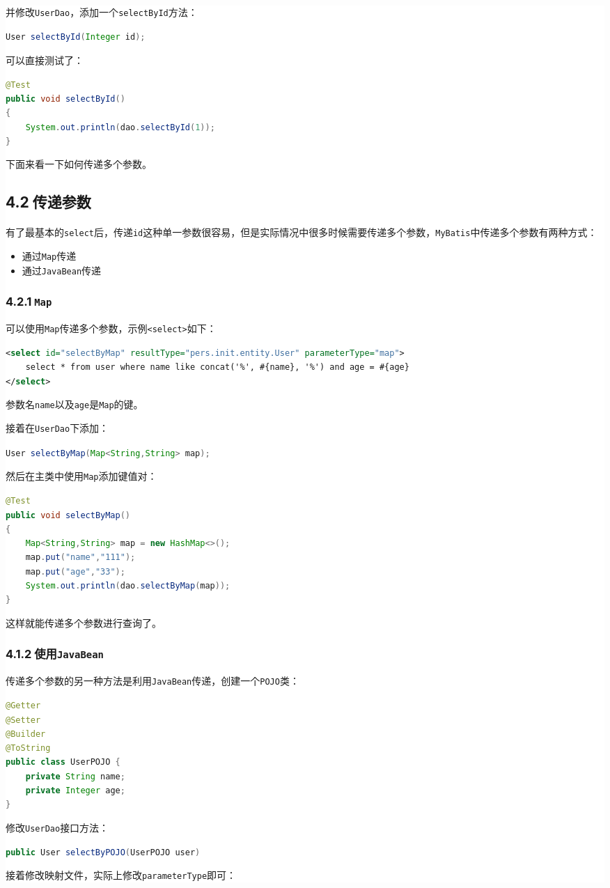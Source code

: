 并修改`UserDao`，添加一个`selectById`方法：
```java
User selectById(Integer id);
```

可以直接测试了：
```java
@Test
public void selectById()
{
    System.out.println(dao.selectById(1));
}
```

下面来看一下如何传递多个参数。

## 4.2 传递参数
有了最基本的`select`后，传递`id`这种单一参数很容易，但是实际情况中很多时候需要传递多个参数，`MyBatis`中传递多个参数有两种方式：

- 通过`Map`传递
- 通过`JavaBean`传递

### 4.2.1 `Map`
可以使用`Map`传递多个参数，示例`<select>`如下：
```xml
<select id="selectByMap" resultType="pers.init.entity.User" parameterType="map">
    select * from user where name like concat('%', #{name}, '%') and age = #{age}
</select>
```
参数名`name`以及`age`是`Map`的键。

接着在`UserDao`下添加：
```java
User selectByMap(Map<String,String> map);
```
然后在主类中使用`Map`添加键值对：
```java
@Test
public void selectByMap()
{
    Map<String,String> map = new HashMap<>();
    map.put("name","111");
    map.put("age","33");
    System.out.println(dao.selectByMap(map));
}
```
这样就能传递多个参数进行查询了。

### 4.1.2 使用`JavaBean`
传递多个参数的另一种方法是利用`JavaBean`传递，创建一个`POJO`类：
```java
@Getter
@Setter
@Builder
@ToString
public class UserPOJO {
    private String name;
    private Integer age;
}
```
修改`UserDao`接口方法：
```java
public User selectByPOJO(UserPOJO user)
```
接着修改映射文件，实际上修改`parameterType`即可：
```xml
```